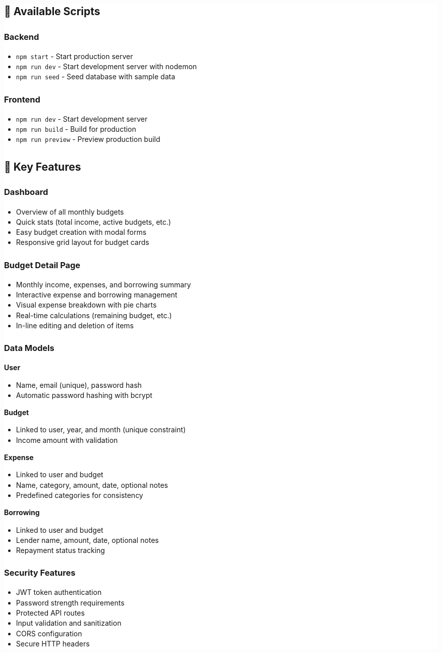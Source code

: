 
## 🔧 Available Scripts

### Backend
- `npm start` - Start production server
- `npm run dev` - Start development server with nodemon
- `npm run seed` - Seed database with sample data

### Frontend  
- `npm run dev` - Start development server
- `npm run build` - Build for production
- `npm run preview` - Preview production build

## 🌟 Key Features

### Dashboard
- Overview of all monthly budgets
- Quick stats (total income, active budgets, etc.)
- Easy budget creation with modal forms
- Responsive grid layout for budget cards

### Budget Detail Page
- Monthly income, expenses, and borrowing summary
- Interactive expense and borrowing management
- Visual expense breakdown with pie charts
- Real-time calculations (remaining budget, etc.)
- In-line editing and deletion of items

### Data Models

**User**
- Name, email (unique), password hash
- Automatic password hashing with bcrypt

**Budget** 
- Linked to user, year, and month (unique constraint)
- Income amount with validation

**Expense**
- Linked to user and budget
- Name, category, amount, date, optional notes
- Predefined categories for consistency

**Borrowing**
- Linked to user and budget  
- Lender name, amount, date, optional notes
- Repayment status tracking

### Security Features
- JWT token authentication
- Password strength requirements
- Protected API routes
- Input validation and sanitization
- CORS configuration
- Secure HTTP headers
